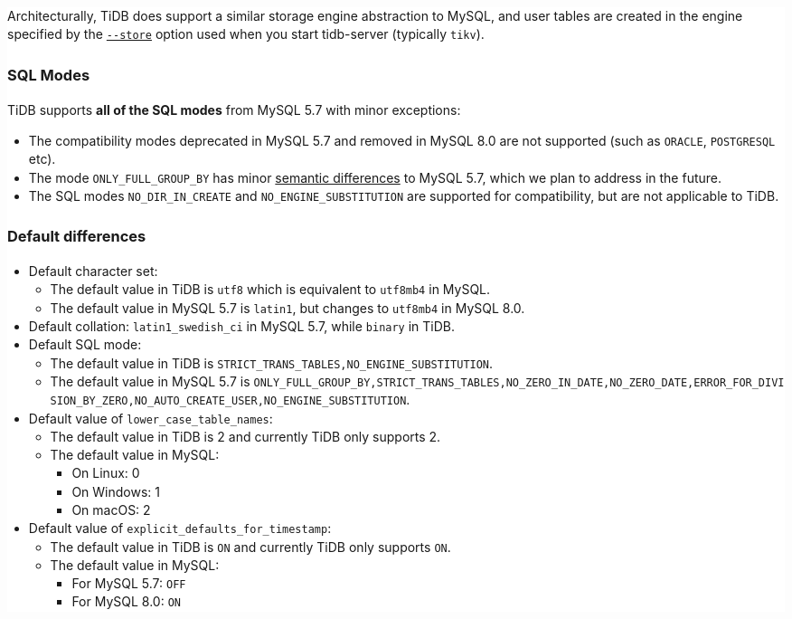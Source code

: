 Architecturally, TiDB does support a similar storage engine abstraction to MySQL, and user tables are created in the engine specified by the [`--store`](server-command-option.md#--store) option used when you start tidb-server (typically `tikv`).

### SQL Modes

TiDB supports **all of the SQL modes** from MySQL 5.7 with minor exceptions:

- The compatibility modes deprecated in MySQL 5.7 and removed in MySQL 8.0 are not supported (such as `ORACLE`, `POSTGRESQL` etc).
- The mode `ONLY_FULL_GROUP_BY` has minor [semantic differences](../sql/aggregate-group-by-functions.md#differences-from-mysql) to MySQL 5.7, which we plan to address in the future.
- The SQL modes `NO_DIR_IN_CREATE` and `NO_ENGINE_SUBSTITUTION` are supported for compatibility, but are not applicable to TiDB. 

### Default differences

- Default character set:
    - The default value in TiDB is `utf8` which is equivalent to `utf8mb4` in MySQL.
    - The default value in MySQL 5.7 is `latin1`, but changes to `utf8mb4` in MySQL 8.0.
- Default collation: `latin1_swedish_ci` in MySQL 5.7, while `binary` in TiDB.
- Default SQL mode:
    - The default value in TiDB is `STRICT_TRANS_TABLES,NO_ENGINE_SUBSTITUTION`.
    - The default value in MySQL 5.7 is `ONLY_FULL_GROUP_BY,STRICT_TRANS_TABLES,NO_ZERO_IN_DATE,NO_ZERO_DATE,ERROR_FOR_DIVISION_BY_ZERO,NO_AUTO_CREATE_USER,NO_ENGINE_SUBSTITUTION`.
- Default value of `lower_case_table_names`:
    - The default value in TiDB is 2 and currently TiDB only supports 2.
    - The default value in MySQL:
        - On Linux: 0
        - On Windows: 1
        - On macOS: 2
- Default value of `explicit_defaults_for_timestamp`:
    - The default value in TiDB is `ON` and currently TiDB only supports `ON`.
    - The default value in MySQL:
        - For MySQL 5.7: `OFF`
        - For MySQL 8.0: `ON`
    

